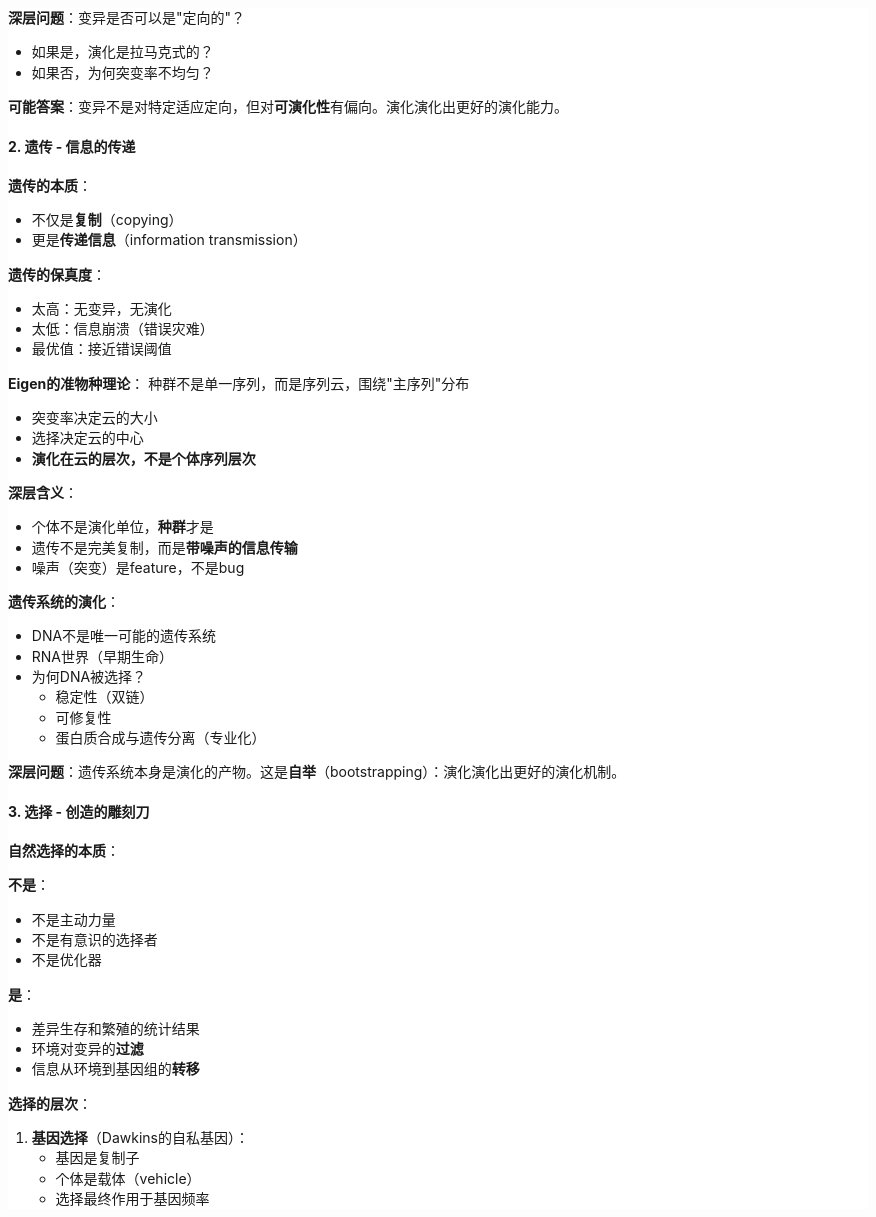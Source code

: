 **深层问题**：变异是否可以是"定向的"？
- 如果是，演化是拉马克式的？
- 如果否，为何突变率不均匀？

**可能答案**：变异不是对特定适应定向，但对**可演化性**有偏向。演化演化出更好的演化能力。

#### 2. 遗传 - 信息的传递

**遗传的本质**：
- 不仅是**复制**（copying）
- 更是**传递信息**（information transmission）

**遗传的保真度**：
- 太高：无变异，无演化
- 太低：信息崩溃（错误灾难）
- 最优值：接近错误阈值

**Eigen的准物种理论**：
种群不是单一序列，而是序列云，围绕"主序列"分布
- 突变率决定云的大小
- 选择决定云的中心
- **演化在云的层次，不是个体序列层次**

**深层含义**：
- 个体不是演化单位，**种群**才是
- 遗传不是完美复制，而是**带噪声的信息传输**
- 噪声（突变）是feature，不是bug

**遗传系统的演化**：
- DNA不是唯一可能的遗传系统
- RNA世界（早期生命）
- 为何DNA被选择？
  - 稳定性（双链）
  - 可修复性
  - 蛋白质合成与遗传分离（专业化）

**深层问题**：遗传系统本身是演化的产物。这是**自举**（bootstrapping）：演化演化出更好的演化机制。

#### 3. 选择 - 创造的雕刻刀

**自然选择的本质**：

**不是**：
- 不是主动力量
- 不是有意识的选择者
- 不是优化器

**是**：
- 差异生存和繁殖的统计结果
- 环境对变异的**过滤**
- 信息从环境到基因组的**转移**

**选择的层次**：

1. **基因选择**（Dawkins的自私基因）：
   - 基因是复制子
   - 个体是载体（vehicle）
   - 选择最终作用于基因频率
